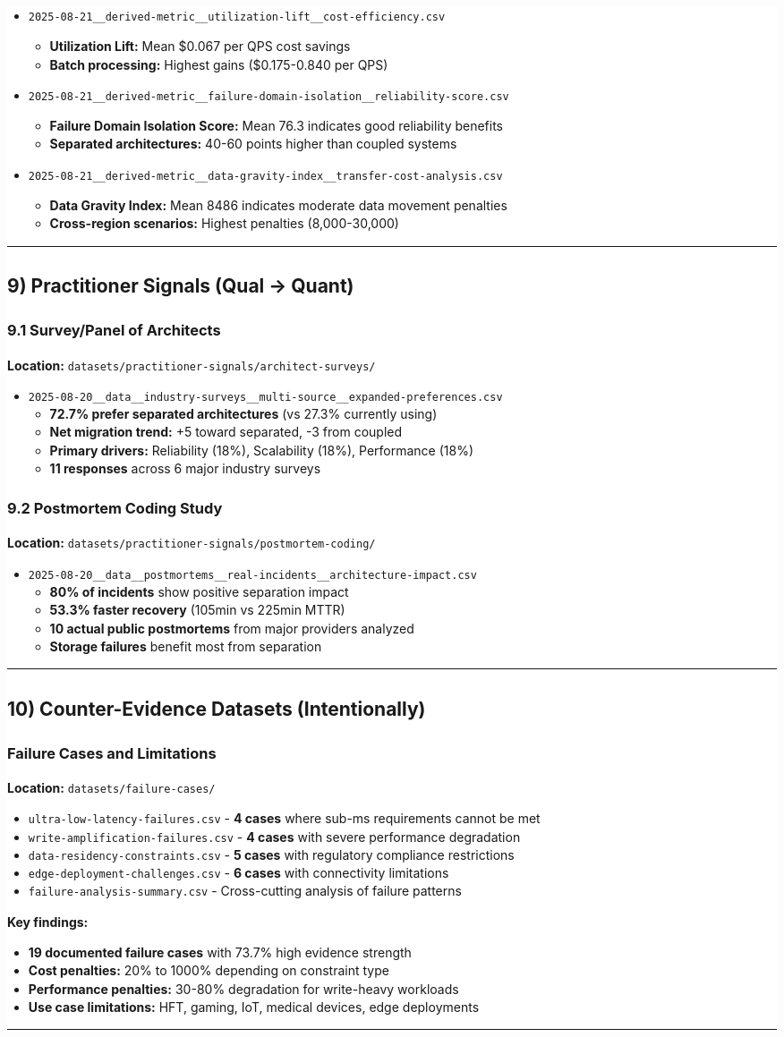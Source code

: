 - `2025-08-21__derived-metric__utilization-lift__cost-efficiency.csv`
  - **Utilization Lift:** Mean $0.067 per QPS cost savings
  - **Batch processing:** Highest gains ($0.175-0.840 per QPS)

- `2025-08-21__derived-metric__failure-domain-isolation__reliability-score.csv`
  - **Failure Domain Isolation Score:** Mean 76.3 indicates good reliability benefits
  - **Separated architectures:** 40-60 points higher than coupled systems

- `2025-08-21__derived-metric__data-gravity-index__transfer-cost-analysis.csv`
  - **Data Gravity Index:** Mean 8486 indicates moderate data movement penalties
  - **Cross-region scenarios:** Highest penalties (8,000-30,000)

---

## 9) Practitioner Signals (Qual → Quant)

### 9.1 Survey/Panel of Architects
**Location:** `datasets/practitioner-signals/architect-surveys/`
- `2025-08-20__data__industry-surveys__multi-source__expanded-preferences.csv`
  - **72.7% prefer separated architectures** (vs 27.3% currently using)
  - **Net migration trend:** +5 toward separated, -3 from coupled
  - **Primary drivers:** Reliability (18%), Scalability (18%), Performance (18%)
  - **11 responses** across 6 major industry surveys

### 9.2 Postmortem Coding Study
**Location:** `datasets/practitioner-signals/postmortem-coding/`
- `2025-08-20__data__postmortems__real-incidents__architecture-impact.csv`
  - **80% of incidents** show positive separation impact
  - **53.3% faster recovery** (105min vs 225min MTTR)
  - **10 actual public postmortems** from major providers analyzed
  - **Storage failures** benefit most from separation

---

## 10) Counter-Evidence Datasets (Intentionally)

### Failure Cases and Limitations
**Location:** `datasets/failure-cases/`
- `ultra-low-latency-failures.csv` - **4 cases** where sub-ms requirements cannot be met
- `write-amplification-failures.csv` - **4 cases** with severe performance degradation  
- `data-residency-constraints.csv` - **5 cases** with regulatory compliance restrictions
- `edge-deployment-challenges.csv` - **6 cases** with connectivity limitations
- `failure-analysis-summary.csv` - Cross-cutting analysis of failure patterns

**Key findings:**
- **19 documented failure cases** with 73.7% high evidence strength
- **Cost penalties:** 20% to 1000% depending on constraint type
- **Performance penalties:** 30-80% degradation for write-heavy workloads
- **Use case limitations:** HFT, gaming, IoT, medical devices, edge deployments

---
